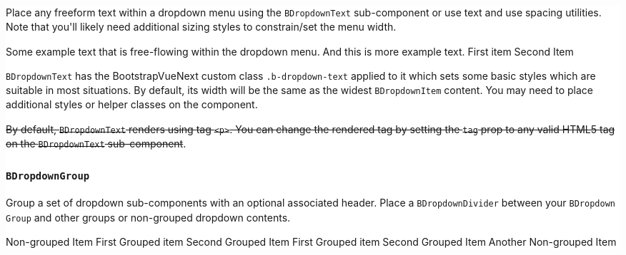 Place any freeform text within a dropdown menu using the `BDropdownText` sub-component or use
text and use spacing utilities. Note that you'll likely need additional sizing styles to
constrain/set the menu width.

<HighlightCard>
  <BDropdown v-model="show36" text="Dropdown with text">
    <BDropdownText style="width: 240px;">
      Some example text that is free-flowing within the dropdown menu.
    </BDropdownText>
    <BDropdownText  tag="span">And this is more example text.</BDropdownText>
    <BDropdownDivider />
    <BDropdownItemButton>First item</BDropdownItemButton>
    <BDropdownItemButton>Second Item</BDropdownItemButton>
  </BDropdown>
  <template #html>

```vue
<template>
  <BDropdown v-model="show" text="Dropdown with text">
    <BDropdownText style="width: 240px;">
      Some example text that is free-flowing within the dropdown menu.
    </BDropdownText>
    <BDropdownText>And this is more example text.</BDropdownText>
    <BDropdownDivider />
    <BDropdownItemButton>First item</BDropdownItemButton>
    <BDropdownItemButton>Second Item</BDropdownItemButton>
  </BDropdown>
</template>

<script setup lang="ts">
const show = ref(false)
</script>
```

  </template>
</HighlightCard>

`BDropdownText` has the BootstrapVueNext custom class `.b-dropdown-text` applied to it which sets some basic styles which are suitable in most situations. By default, its width will be the same as the widest `BDropdownItem` content. You may need to place additional styles or helper classes on the component.

~~By default, `BDropdownText` renders using tag `<p>`. You can change the rendered tag by setting the `tag` prop to any valid HTML5 tag on the `BDropdownText` sub-component~~.

### `BDropdownGroup`

Group a set of dropdown sub-components with an optional associated header. Place a `BDropdownDivider` between your `BDropdownGroup` and other groups or non-grouped dropdown contents.

<HighlightCard>
  <BDropdown v-model="show37" text="Dropdown with group">
    <BDropdownItemButton> Non-grouped Item </BDropdownItemButton>
    <BDropdownDivider />
    <BDropdownGroup header="Group 1">
      <BDropdownItemButton>First Grouped item</BDropdownItemButton>
      <BDropdownItemButton>Second Grouped Item</BDropdownItemButton>
    </BDropdownGroup>
    <BDropdownGroup header="Group 2" header-variant="primary">
      <BDropdownItemButton>First Grouped item</BDropdownItemButton>
      <BDropdownItemButton>Second Grouped Item</BDropdownItemButton>
    </BDropdownGroup>
    <BDropdownDivider />
    <BDropdownItemButton> Another Non-grouped Item </BDropdownItemButton>
  </BDropdown>
  <template #html>
